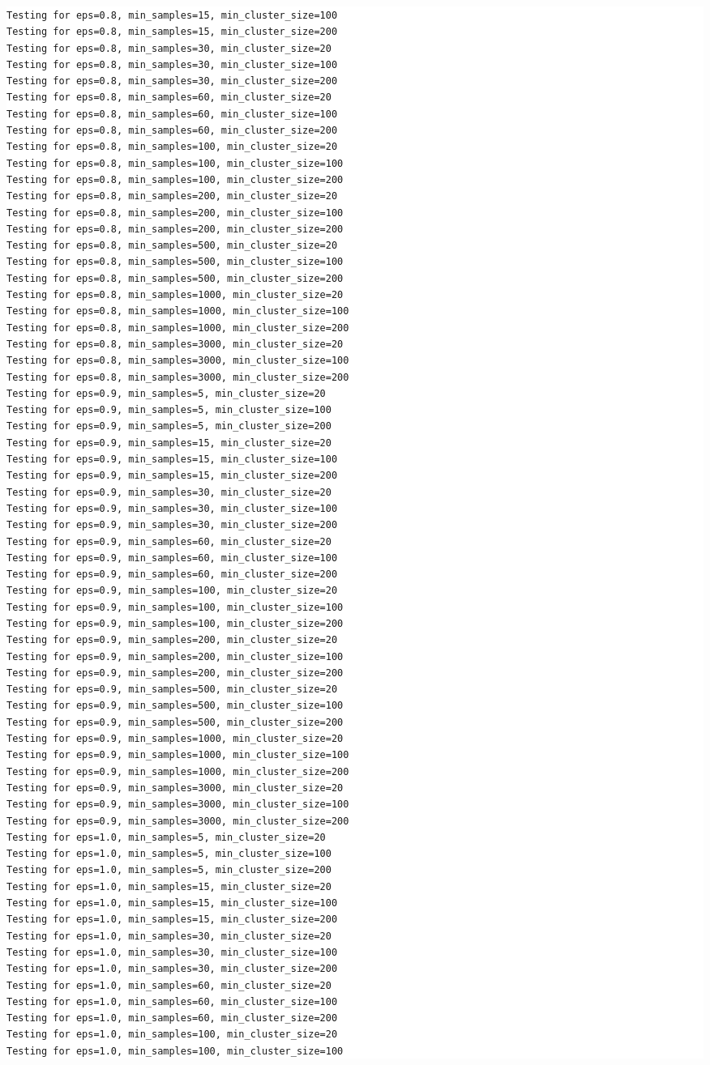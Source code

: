     Testing for eps=0.8, min_samples=15, min_cluster_size=100
    Testing for eps=0.8, min_samples=15, min_cluster_size=200
    Testing for eps=0.8, min_samples=30, min_cluster_size=20
    Testing for eps=0.8, min_samples=30, min_cluster_size=100
    Testing for eps=0.8, min_samples=30, min_cluster_size=200
    Testing for eps=0.8, min_samples=60, min_cluster_size=20
    Testing for eps=0.8, min_samples=60, min_cluster_size=100
    Testing for eps=0.8, min_samples=60, min_cluster_size=200
    Testing for eps=0.8, min_samples=100, min_cluster_size=20
    Testing for eps=0.8, min_samples=100, min_cluster_size=100
    Testing for eps=0.8, min_samples=100, min_cluster_size=200
    Testing for eps=0.8, min_samples=200, min_cluster_size=20
    Testing for eps=0.8, min_samples=200, min_cluster_size=100
    Testing for eps=0.8, min_samples=200, min_cluster_size=200
    Testing for eps=0.8, min_samples=500, min_cluster_size=20
    Testing for eps=0.8, min_samples=500, min_cluster_size=100
    Testing for eps=0.8, min_samples=500, min_cluster_size=200
    Testing for eps=0.8, min_samples=1000, min_cluster_size=20
    Testing for eps=0.8, min_samples=1000, min_cluster_size=100
    Testing for eps=0.8, min_samples=1000, min_cluster_size=200
    Testing for eps=0.8, min_samples=3000, min_cluster_size=20
    Testing for eps=0.8, min_samples=3000, min_cluster_size=100
    Testing for eps=0.8, min_samples=3000, min_cluster_size=200
    Testing for eps=0.9, min_samples=5, min_cluster_size=20
    Testing for eps=0.9, min_samples=5, min_cluster_size=100
    Testing for eps=0.9, min_samples=5, min_cluster_size=200
    Testing for eps=0.9, min_samples=15, min_cluster_size=20
    Testing for eps=0.9, min_samples=15, min_cluster_size=100
    Testing for eps=0.9, min_samples=15, min_cluster_size=200
    Testing for eps=0.9, min_samples=30, min_cluster_size=20
    Testing for eps=0.9, min_samples=30, min_cluster_size=100
    Testing for eps=0.9, min_samples=30, min_cluster_size=200
    Testing for eps=0.9, min_samples=60, min_cluster_size=20
    Testing for eps=0.9, min_samples=60, min_cluster_size=100
    Testing for eps=0.9, min_samples=60, min_cluster_size=200
    Testing for eps=0.9, min_samples=100, min_cluster_size=20
    Testing for eps=0.9, min_samples=100, min_cluster_size=100
    Testing for eps=0.9, min_samples=100, min_cluster_size=200
    Testing for eps=0.9, min_samples=200, min_cluster_size=20
    Testing for eps=0.9, min_samples=200, min_cluster_size=100
    Testing for eps=0.9, min_samples=200, min_cluster_size=200
    Testing for eps=0.9, min_samples=500, min_cluster_size=20
    Testing for eps=0.9, min_samples=500, min_cluster_size=100
    Testing for eps=0.9, min_samples=500, min_cluster_size=200
    Testing for eps=0.9, min_samples=1000, min_cluster_size=20
    Testing for eps=0.9, min_samples=1000, min_cluster_size=100
    Testing for eps=0.9, min_samples=1000, min_cluster_size=200
    Testing for eps=0.9, min_samples=3000, min_cluster_size=20
    Testing for eps=0.9, min_samples=3000, min_cluster_size=100
    Testing for eps=0.9, min_samples=3000, min_cluster_size=200
    Testing for eps=1.0, min_samples=5, min_cluster_size=20
    Testing for eps=1.0, min_samples=5, min_cluster_size=100
    Testing for eps=1.0, min_samples=5, min_cluster_size=200
    Testing for eps=1.0, min_samples=15, min_cluster_size=20
    Testing for eps=1.0, min_samples=15, min_cluster_size=100
    Testing for eps=1.0, min_samples=15, min_cluster_size=200
    Testing for eps=1.0, min_samples=30, min_cluster_size=20
    Testing for eps=1.0, min_samples=30, min_cluster_size=100
    Testing for eps=1.0, min_samples=30, min_cluster_size=200
    Testing for eps=1.0, min_samples=60, min_cluster_size=20
    Testing for eps=1.0, min_samples=60, min_cluster_size=100
    Testing for eps=1.0, min_samples=60, min_cluster_size=200
    Testing for eps=1.0, min_samples=100, min_cluster_size=20
    Testing for eps=1.0, min_samples=100, min_cluster_size=100